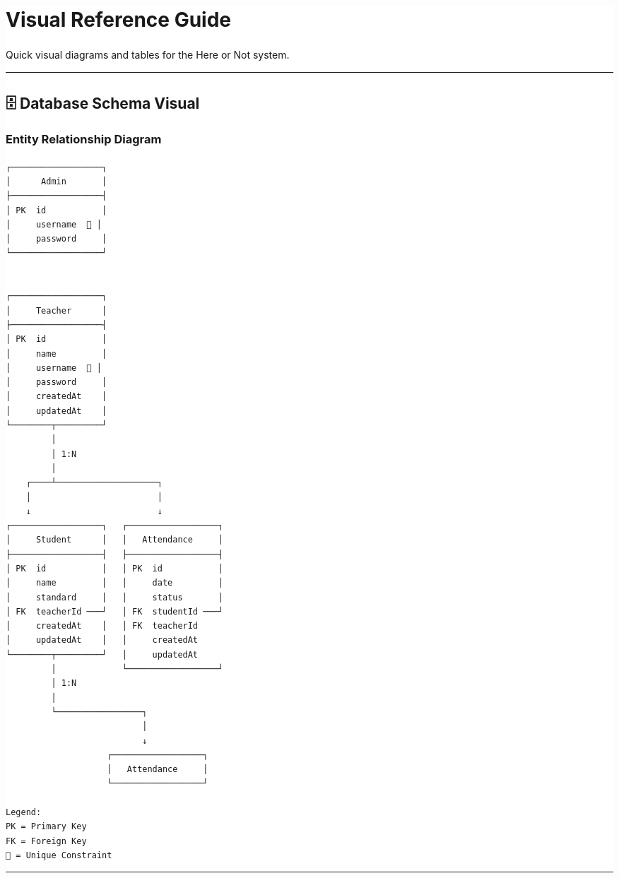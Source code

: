 # Visual Reference Guide

Quick visual diagrams and tables for the Here or Not system.

---

## 🗄️ Database Schema Visual

### Entity Relationship Diagram

```
┌──────────────────┐
│      Admin       │
├──────────────────┤
│ PK  id           │
│     username  🔑 │
│     password     │
└──────────────────┘


┌──────────────────┐
│     Teacher      │
├──────────────────┤
│ PK  id           │
│     name         │
│     username  🔑 │
│     password     │
│     createdAt    │
│     updatedAt    │
└────────┬─────────┘
         │
         │ 1:N
         │
    ┌────┴────────────────────┐
    │                         │
    ↓                         ↓
┌──────────────────┐   ┌──────────────────┐
│     Student      │   │   Attendance     │
├──────────────────┤   ├──────────────────┤
│ PK  id           │   │ PK  id           │
│     name         │   │     date         │
│     standard     │   │     status       │
│ FK  teacherId ───┘   │ FK  studentId ───┘
│     createdAt    │   │ FK  teacherId
│     updatedAt    │   │     createdAt
└────────┬─────────┘   │     updatedAt
         │             └──────────────────┘
         │ 1:N
         │
         └─────────────────┐
                           │
                           ↓
                    ┌──────────────────┐
                    │   Attendance     │
                    └──────────────────┘

Legend:
PK = Primary Key
FK = Foreign Key
🔑 = Unique Constraint
```

---
